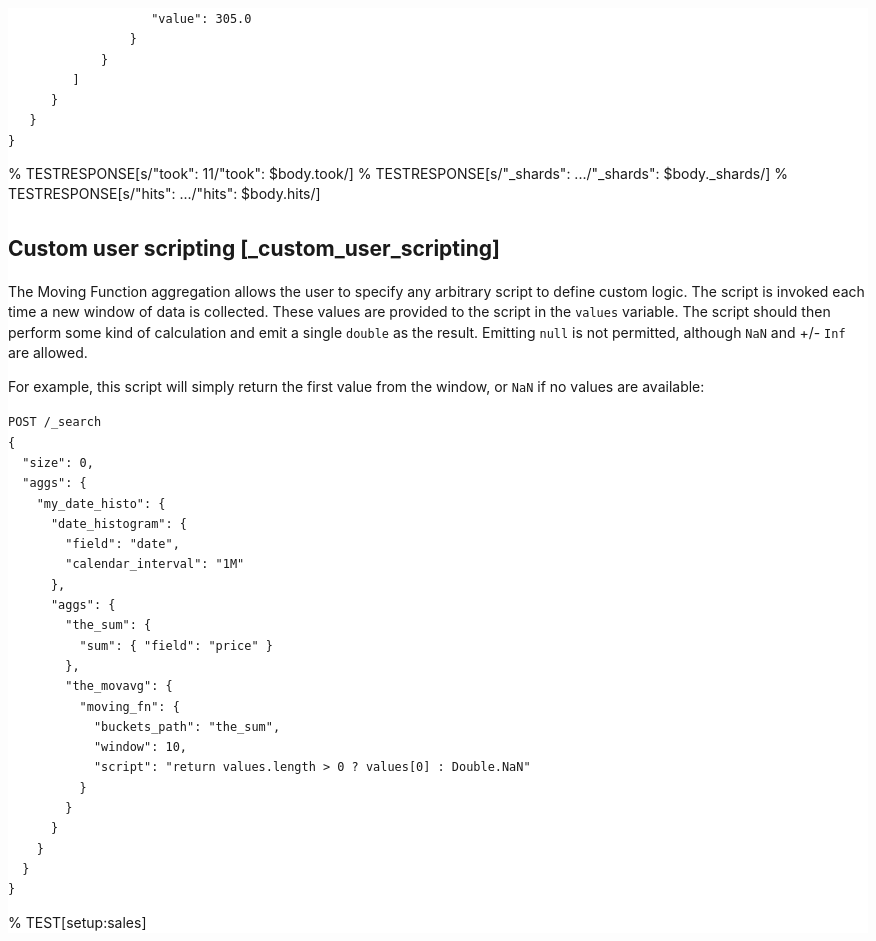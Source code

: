 ```console-result
                    "value": 305.0
                 }
             }
         ]
      }
   }
}
```
%  TESTRESPONSE[s/"took": 11/"took": $body.took/]
%  TESTRESPONSE[s/"_shards": \.\.\./"_shards": $body._shards/]
%  TESTRESPONSE[s/"hits": \.\.\./"hits": $body.hits/]


## Custom user scripting [_custom_user_scripting]

The Moving Function aggregation allows the user to specify any arbitrary script to define custom logic. The script is invoked each time a new window of data is collected. These values are provided to the script in the `values` variable. The script should then perform some kind of calculation and emit a single `double` as the result. Emitting `null` is not permitted, although `NaN` and +/- `Inf` are allowed.

For example, this script will simply return the first value from the window, or `NaN` if no values are available:

```console
POST /_search
{
  "size": 0,
  "aggs": {
    "my_date_histo": {
      "date_histogram": {
        "field": "date",
        "calendar_interval": "1M"
      },
      "aggs": {
        "the_sum": {
          "sum": { "field": "price" }
        },
        "the_movavg": {
          "moving_fn": {
            "buckets_path": "the_sum",
            "window": 10,
            "script": "return values.length > 0 ? values[0] : Double.NaN"
          }
        }
      }
    }
  }
}
```
%  TEST[setup:sales]

